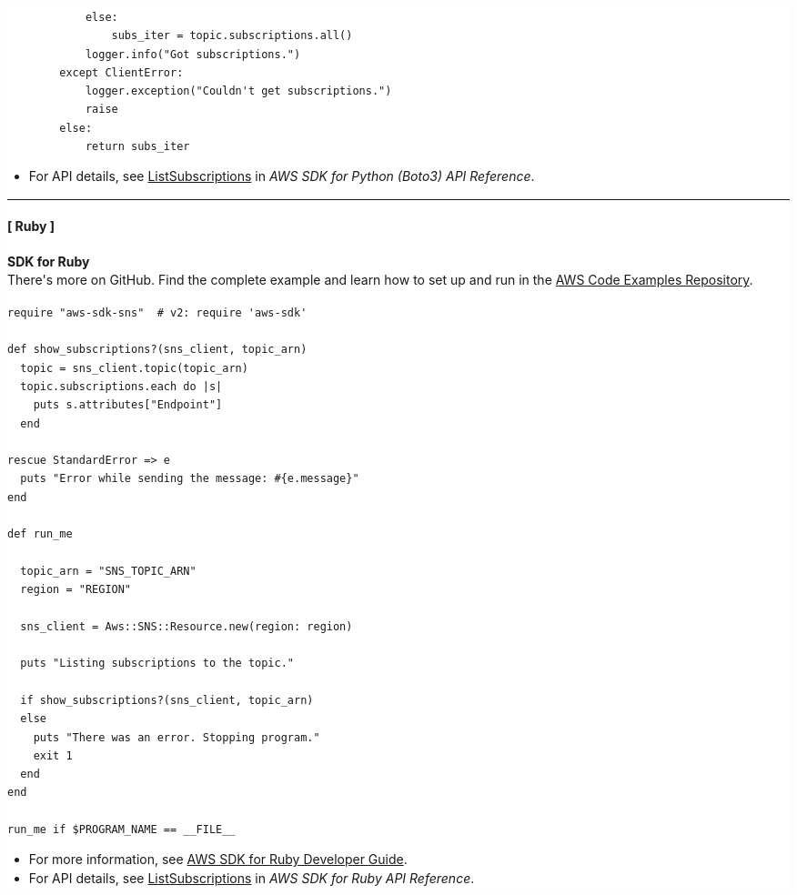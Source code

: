 ```
            else:
                subs_iter = topic.subscriptions.all()
            logger.info("Got subscriptions.")
        except ClientError:
            logger.exception("Couldn't get subscriptions.")
            raise
        else:
            return subs_iter
```
+  For API details, see [ListSubscriptions](https://docs.aws.amazon.com/goto/boto3/sns-2010-03-31/ListSubscriptions) in *AWS SDK for Python \(Boto3\) API Reference*\. 

------
#### [ Ruby ]

**SDK for Ruby**  
 There's more on GitHub\. Find the complete example and learn how to set up and run in the [AWS Code Examples Repository](https://github.com/awsdocs/aws-doc-sdk-examples/tree/main/ruby/example_code/sns#code-examples)\. 
  

```
require "aws-sdk-sns"  # v2: require 'aws-sdk'

def show_subscriptions?(sns_client, topic_arn)
  topic = sns_client.topic(topic_arn)
  topic.subscriptions.each do |s|
    puts s.attributes["Endpoint"]
  end

rescue StandardError => e
  puts "Error while sending the message: #{e.message}"
end

def run_me

  topic_arn = "SNS_TOPIC_ARN"
  region = "REGION"

  sns_client = Aws::SNS::Resource.new(region: region)

  puts "Listing subscriptions to the topic."

  if show_subscriptions?(sns_client, topic_arn)
  else
    puts "There was an error. Stopping program."
    exit 1
  end
end

run_me if $PROGRAM_NAME == __FILE__
```
+  For more information, see [AWS SDK for Ruby Developer Guide](https://docs.aws.amazon.com/sdk-for-ruby/v3/developer-guide/sns-example-show-subscriptions.html)\. 
+  For API details, see [ListSubscriptions](https://docs.aws.amazon.com/goto/SdkForRubyV3/sns-2010-03-31/ListSubscriptions) in *AWS SDK for Ruby API Reference*\. 
